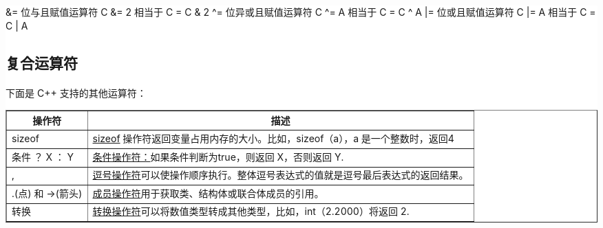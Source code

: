 <td>&=  </td>
<td> 位与且赋值运算符 </td>
<td>C &= 2 相当于 C = C & 2 </td>
</tr>

<td>^=  </td>
<td>位异或且赋值运算符   </td>
<td>C ^= A 相当于 C = C ^ A </td>
</tr>

<td>|=  </td>
<td>位或且赋值运算符  </td>
<td>C |= A 相当于 C = C | A </td>
</tr>


</tbody>
</table>


## 复合运算符 ##

下面是 C++ 支持的其他运算符：



<table border="1">  
<tr>  
<th>操作符</th>
<th>描述</th>   
</tr>  
<tr>  
<td>sizeof</td>  
<td><a href="http://www.tutorialspoint.com/cplusplus/cpp_sizeof_operator.htm">sizeof</a> 操作符返回变量占用内存的大小。比如，sizeof（a），a 是一个整数时，返回4</td>  
</tr>  
<tr>  
<td>条件 ？ X ： Y </td>  
<td><a href="http://www.tutorialspoint.com/cplusplus/cpp_conditional_operator.htm">条件操作符：</a>如果条件判断为true，则返回 X，否则返回 Y.</td>  
</tr>  
<tr>  
<td>,</td>  
<td><a href="http://www.tutorialspoint.com/cplusplus/cpp_comma_operator.htm">逗号操作符</a>可以使操作顺序执行。整体逗号表达式的值就是逗号最后表达式的返回结果。</td>  
</tr> 


<tr>  
<td>.(点) 和 ->(箭头)</td>  
<td><a href="http://www.tutorialspoint.com/cplusplus/cpp_member_operators.htm">成员操作符</a>用于获取类、结构体或联合体成员的引用。</td>  
</tr>

<tr>  
<td>转换</td>  
<td><a href="http://www.tutorialspoint.com/cplusplus/cpp_casting_operators.htm">转换操作符</a>可以将数值类型转成其他类型，比如，int（2.2000）将返回 2.</td>  
</tr>
